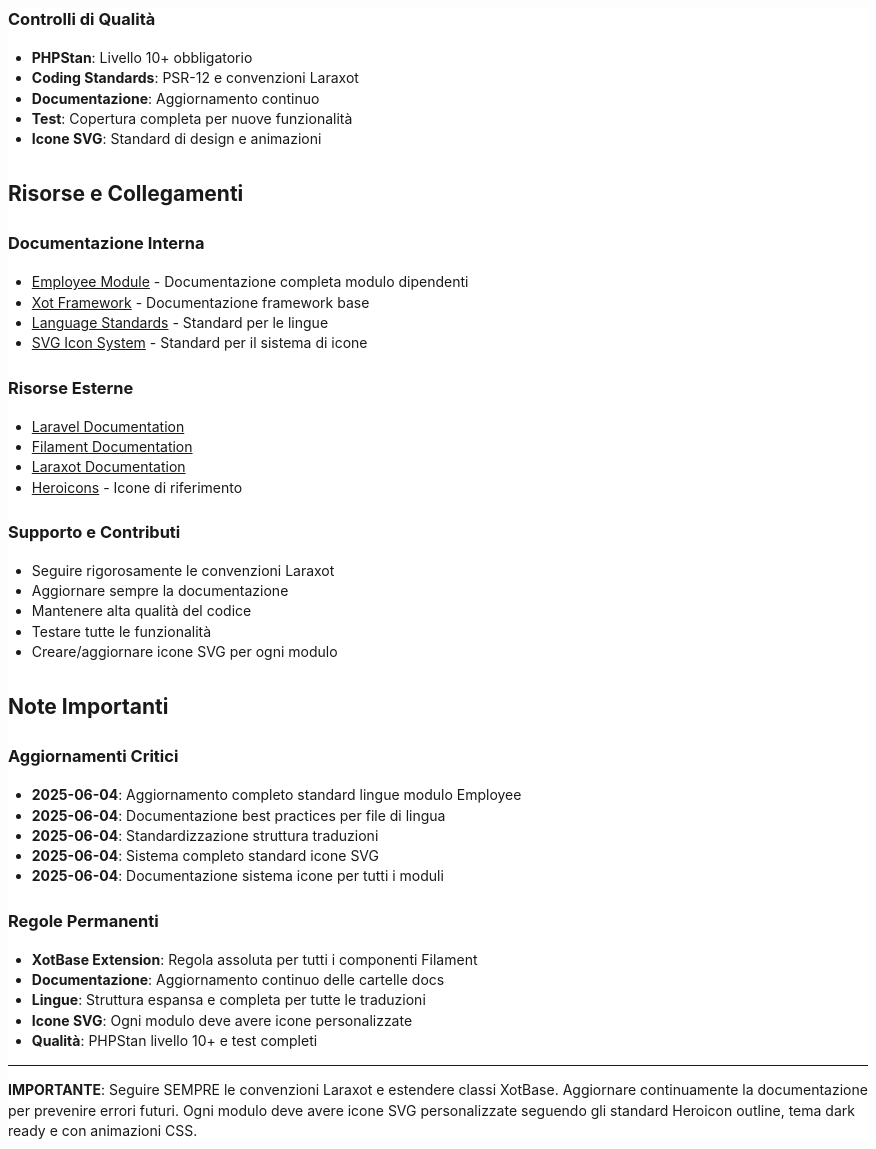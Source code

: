 ### Controlli di Qualità
- **PHPStan**: Livello 10+ obbligatorio
- **Coding Standards**: PSR-12 e convenzioni Laraxot
- **Documentazione**: Aggiornamento continuo
- **Test**: Copertura completa per nuove funzionalità
- **Icone SVG**: Standard di design e animazioni

## Risorse e Collegamenti

### Documentazione Interna
- [Employee Module](../laravel/Modules/Employee/docs/) - Documentazione completa modulo dipendenti
- [Xot Framework](../laravel/Modules/Xot/docs/) - Documentazione framework base
- [Language Standards](../laravel/Modules/Lang/docs/) - Standard per le lingue
- [SVG Icon System](../docs/svg_icon_system_standards.md) - Standard per il sistema di icone

### Risorse Esterne
- [Laravel Documentation](https://laravel.com/docs)
- [Filament Documentation](https://filamentphp.com/docs)
- [Laraxot Documentation](https://laraxot.com)
- [Heroicons](https://heroicons.com/) - Icone di riferimento

### Supporto e Contributi
- Seguire rigorosamente le convenzioni Laraxot
- Aggiornare sempre la documentazione
- Mantenere alta qualità del codice
- Testare tutte le funzionalità
- Creare/aggiornare icone SVG per ogni modulo

## Note Importanti

### Aggiornamenti Critici
- **2025-06-04**: Aggiornamento completo standard lingue modulo Employee
- **2025-06-04**: Documentazione best practices per file di lingua
- **2025-06-04**: Standardizzazione struttura traduzioni
- **2025-06-04**: Sistema completo standard icone SVG
- **2025-06-04**: Documentazione sistema icone per tutti i moduli

### Regole Permanenti
- **XotBase Extension**: Regola assoluta per tutti i componenti Filament
- **Documentazione**: Aggiornamento continuo delle cartelle docs
- **Lingue**: Struttura espansa e completa per tutte le traduzioni
- **Icone SVG**: Ogni modulo deve avere icone personalizzate
- **Qualità**: PHPStan livello 10+ e test completi

---

**IMPORTANTE**: Seguire SEMPRE le convenzioni Laraxot e estendere classi XotBase. Aggiornare continuamente la documentazione per prevenire errori futuri. Ogni modulo deve avere icone SVG personalizzate seguendo gli standard Heroicon outline, tema dark ready e con animazioni CSS.
